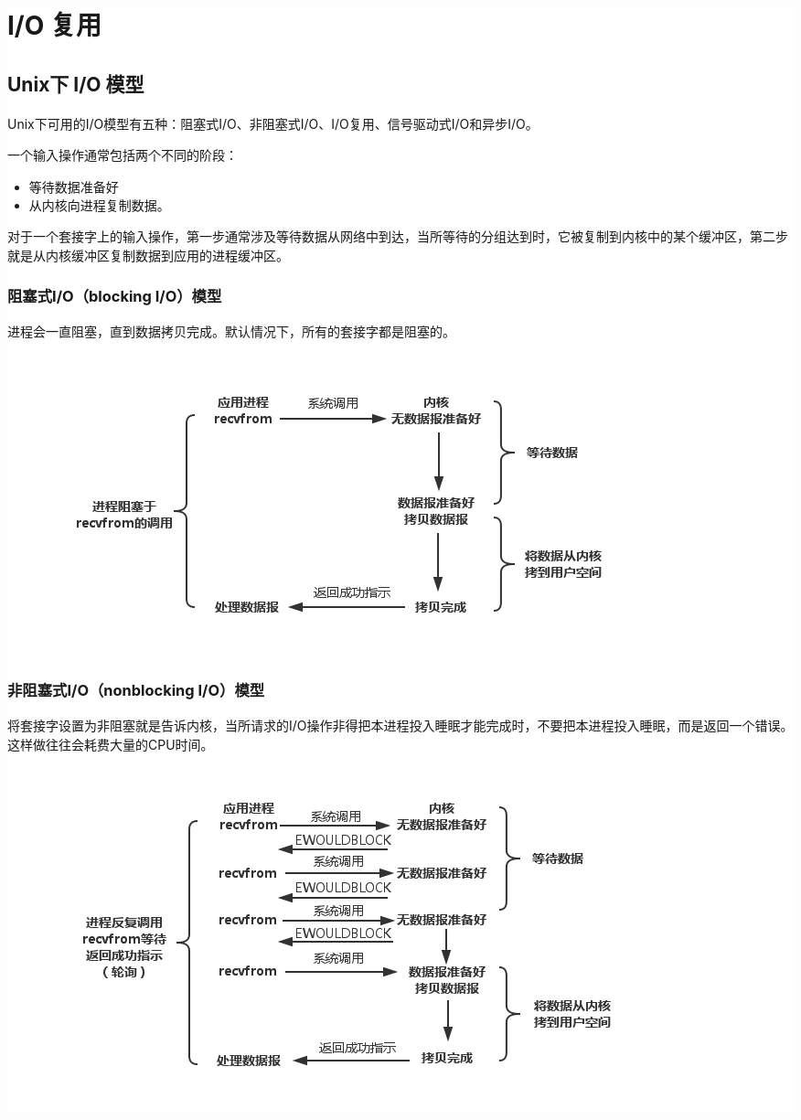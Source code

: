 # I/O 复用
## Unix下 I/O 模型
Unix下可用的I/O模型有五种：阻塞式I/O、非阻塞式I/O、I/O复用、信号驱动式I/O和异步I/O。

一个输入操作通常包括两个不同的阶段：
- 等待数据准备好
- 从内核向进程复制数据。

对于一个套接字上的输入操作，第一步通常涉及等待数据从网络中到达，当所等待的分组达到时，它被复制到内核中的某个缓冲区，第二步就是从内核缓冲区复制数据到应用的进程缓冲区。
### 阻塞式I/O（blocking I/O）模型
进程会一直阻塞，直到数据拷贝完成。默认情况下，所有的套接字都是阻塞的。
![阻塞式I/O](./images/io_1.png)

### 非阻塞式I/O（nonblocking I/O）模型
将套接字设置为非阻塞就是告诉内核，当所请求的I/O操作非得把本进程投入睡眠才能完成时，不要把本进程投入睡眠，而是返回一个错误。这样做往往会耗费大量的CPU时间。
![非阻塞式I/O](./images/io_2.png)
